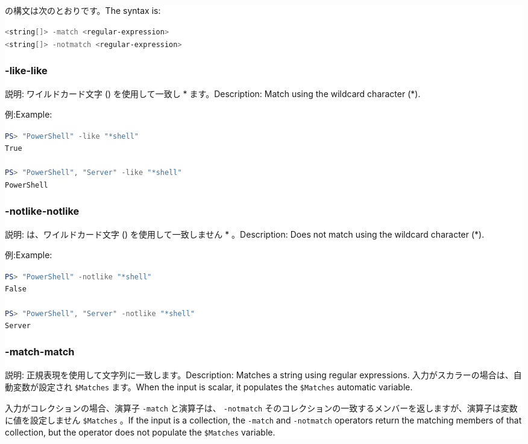 <span data-ttu-id="5c39f-209">の構文は次のとおりです。</span><span class="sxs-lookup"><span data-stu-id="5c39f-209">The syntax is:</span></span>

```powershell
<string[]> -match <regular-expression>
<string[]> -notmatch <regular-expression>
```

### <a name="-like"></a><span data-ttu-id="5c39f-210">-like</span><span class="sxs-lookup"><span data-stu-id="5c39f-210">-like</span></span>

<span data-ttu-id="5c39f-211">説明: ワイルドカード文字 () を使用して一致し \* ます。</span><span class="sxs-lookup"><span data-stu-id="5c39f-211">Description: Match using the wildcard character (\*).</span></span>

<span data-ttu-id="5c39f-212">例:</span><span class="sxs-lookup"><span data-stu-id="5c39f-212">Example:</span></span>

```powershell
PS> "PowerShell" -like "*shell"
True

PS> "PowerShell", "Server" -like "*shell"
PowerShell
```

### <a name="-notlike"></a><span data-ttu-id="5c39f-213">-notlike</span><span class="sxs-lookup"><span data-stu-id="5c39f-213">-notlike</span></span>

<span data-ttu-id="5c39f-214">説明: は、ワイルドカード文字 () を使用して一致しません \* 。</span><span class="sxs-lookup"><span data-stu-id="5c39f-214">Description: Does not match using the wildcard character (\*).</span></span>

<span data-ttu-id="5c39f-215">例:</span><span class="sxs-lookup"><span data-stu-id="5c39f-215">Example:</span></span>

```powershell
PS> "PowerShell" -notlike "*shell"
False

PS> "PowerShell", "Server" -notlike "*shell"
Server
```

### <a name="-match"></a><span data-ttu-id="5c39f-216">-match</span><span class="sxs-lookup"><span data-stu-id="5c39f-216">-match</span></span>

<span data-ttu-id="5c39f-217">説明: 正規表現を使用して文字列に一致します。</span><span class="sxs-lookup"><span data-stu-id="5c39f-217">Description: Matches a string using regular expressions.</span></span> <span data-ttu-id="5c39f-218">入力がスカラーの場合は、自動変数が設定され `$Matches` ます。</span><span class="sxs-lookup"><span data-stu-id="5c39f-218">When the input is scalar, it populates the `$Matches` automatic variable.</span></span>

<span data-ttu-id="5c39f-219">入力がコレクションの場合、演算子 `-match` と演算子は、 `-notmatch` そのコレクションの一致するメンバーを返しますが、演算子は変数に値を設定しません `$Matches` 。</span><span class="sxs-lookup"><span data-stu-id="5c39f-219">If the input is a collection, the `-match` and `-notmatch` operators return the matching members of that collection, but the operator does not populate the `$Matches` variable.</span></span>
